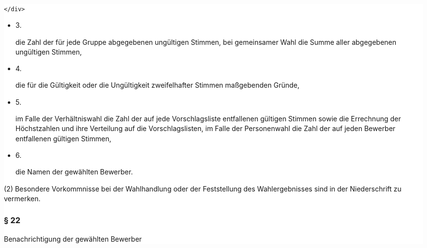     </div>

  - 3\.
    
    <div style="">
    
    die Zahl der für jede Gruppe abgegebenen ungültigen Stimmen, bei
    gemeinsamer Wahl die Summe aller abgegebenen ungültigen Stimmen,
    
    </div>

  - 4\.
    
    <div style="">
    
    die für die Gültigkeit oder die Ungültigkeit zweifelhafter Stimmen
    maßgebenden Gründe,
    
    </div>

  - 5\.
    
    <div style="">
    
    im Falle der Verhältniswahl die Zahl der auf jede Vorschlagsliste
    entfallenen gültigen Stimmen sowie die Errechnung der Höchstzahlen
    und ihre Verteilung auf die Vorschlagslisten, im Falle der
    Personenwahl die Zahl der auf jeden Bewerber entfallenen gültigen
    Stimmen,
    
    </div>

  - 6\.
    
    <div style="">
    
    die Namen der gewählten Bewerber.
    
    </div>

</div>

<div class="jurAbsatz">

(2) Besondere Vorkommnisse bei der Wahlhandlung oder der Feststellung
des Wahlergebnisses sind in der Niederschrift zu vermerken.

</div>

</div>

</div>

</div>

<span id="BJNR023370974BJNE003701301.html"></span>

### § 22  
Benachrichtigung der gewählten Bewerber

<div>

<div class="jnhtml">
